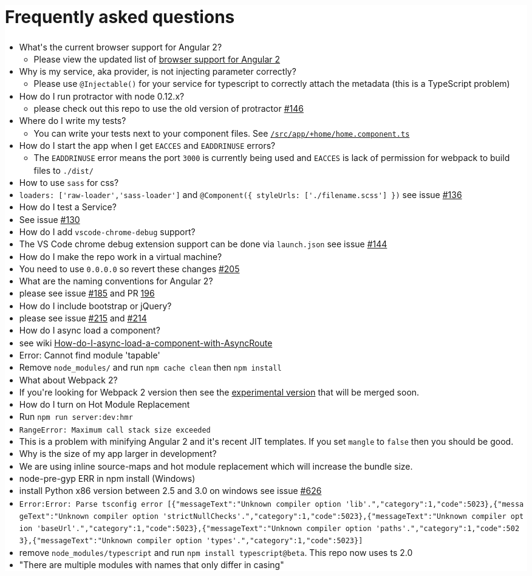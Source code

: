 
# Frequently asked questions
* What's the current browser support for Angular 2?
  * Please view the updated list of [browser support for Angular 2](https://github.com/angularclass/awesome-angular2#current-browser-support-for-angular-2)
* Why is my service, aka provider, is not injecting parameter correctly?
  * Please use `@Injectable()` for your service for typescript to correctly attach the metadata (this is a TypeScript problem)
* How do I run protractor with node 0.12.x?
  * please check out this repo to use the old version of protractor [#146](https://github.com/AngularClass/angular2-webpack-starter/pull/146/files)
* Where do I write my tests?
  * You can write your tests next to your component files. See [`/src/app/+home/home.component.ts`](/src/app/+home/home.component.ts)
* How do I start the app when I get `EACCES` and `EADDRINUSE` errors?
  * The `EADDRINUSE` error means the port `3000` is currently being used and `EACCES` is lack of permission for webpack to build files to `./dist/`
* How to use `sass` for css?
 * `loaders: ['raw-loader','sass-loader']` and `@Component({ styleUrls: ['./filename.scss'] })` see issue [#136](https://github.com/AngularClass/angular2-webpack-starter/issues/136)
* How do I test a Service?
 * See issue [#130](https://github.com/AngularClass/angular2-webpack-starter/issues/130#issuecomment-158872648)
* How do I add `vscode-chrome-debug` support?
 * The VS Code chrome debug extension support can be done via `launch.json` see issue [#144](https://github.com/AngularClass/angular2-webpack-starter/issues/144#issuecomment-164063790)
* How do I make the repo work in a virtual machine?
 * You need to use `0.0.0.0` so revert these changes [#205](https://github.com/AngularClass/angular2-webpack-starter/pull/205/files)
* What are the naming conventions for Angular 2?
 * please see issue [#185](https://github.com/AngularClass/angular2-webpack-starter/issues/185) and PR [196](https://github.com/AngularClass/angular2-webpack-starter/pull/196)
* How do I include bootstrap or jQuery?
 * please see issue [#215](https://github.com/AngularClass/angular2-webpack-starter/issues/215) and [#214](https://github.com/AngularClass/angular2-webpack-starter/issues/214#event-511768416)
* How do I async load a component?
 * see wiki [How-do-I-async-load-a-component-with-AsyncRoute](https://github.com/AngularClass/angular2-webpack-starter/wiki/How-do-I-async-load-a-component-with-AsyncRoute)
* Error: Cannot find module 'tapable'
 * Remove `node_modules/` and run `npm cache clean` then `npm install`
* What about Webpack 2?
 * If you're looking for Webpack 2 version then see the [experimental version](https://github.com/gdi2290/angular2-webpack2-starter) that will be merged soon.
* How do I turn on Hot Module Replacement
 * Run `npm run server:dev:hmr`
* `RangeError: Maximum call stack size exceeded`
 * This is a problem with minifying Angular 2 and it's recent JIT templates. If you set `mangle` to `false` then you should be good.
* Why is the size of my app larger in development?
 * We are using inline source-maps and hot module replacement which will increase the bundle size.
* node-pre-gyp ERR in npm install (Windows)
 * install Python x86 version between 2.5 and 3.0 on windows see issue [#626](https://github.com/AngularClass/angular2-webpack-starter/issues/626)
* `Error:Error: Parse tsconfig error [{"messageText":"Unknown compiler option 'lib'.","category":1,"code":5023},{"messageText":"Unknown compiler option 'strictNullChecks'.","category":1,"code":5023},{"messageText":"Unknown compiler option 'baseUrl'.","category":1,"code":5023},{"messageText":"Unknown compiler option 'paths'.","category":1,"code":5023},{"messageText":"Unknown compiler option 'types'.","category":1,"code":5023}]`
 * remove `node_modules/typescript` and run `npm install typescript@beta`. This repo now uses ts 2.0
* "There are multiple modules with names that only differ in casing"

[git]: http://git-scm.com/
[npm]: https://www.npmjs.org/
[node]: http://nodejs.org
[protractor]: https://angular.github.io/protractor/#/
[jasmine]: http://pivotal.github.com/jasmine/
[karma]: https://karma-runner.github.io/
[typescript]: http://www.typescriptlang.org/
[circleci]: https://circleci.com/
[nodejs]: https://nodejs.org/en/
[istanbul]: https://github.com/gotwarlost/istanbul
[tslint]: https://palantir.github.io/tslint/
[webpack]: https://webpack.github.io/
[angular]: https://angular.io/
[nvm]: https://github.com/creationix/nvm
[yarn]: https://yarnpkg.com/
[saucelabs]: http://saucelabs.com/
[angularstart]: https://github.com/thisissoon/angular-start
[types]: https://www.npmjs.com/~types
[bootstrap]: http://getbootstrap.com/
[sass]: http://sass-lang.com/
[hmr]: https://webpack.github.io/docs/hot-module-replacement-with-webpack.html
[codelyzer]: https://github.com/mgechev/codelyzer
[@angularclass/hmr]: [https://github.com/angularclass/angular2-hmr]
[@angularclass/hmrloader]: [https://github.com/angularclass/angular2-hmr-loader]
[@angularclass/webpackstarter]: https://github.com/AngularClass/angular2-webpack-starter
[aot]: https://angular.io/docs/ts/latest/cookbook/aot-compiler.html
[@angular/router]: https://angular.io/docs/ts/latest/guide/router.html
[@angular/forms]: https://angular.io/docs/ts/latest/guide/forms.html
[services]: https://angular.io/docs/ts/latest/tutorial/toh-pt4.html
[lazyload]: https://angular.io/docs/ts/latest/guide/ngmodule.html#!#lazy-load
[directives]: https://angular.io/docs/ts/latest/guide/attribute-directives.html
[unittest]: https://angular.io/docs/ts/latest/guide/testing.html
[e2etest]: https://angular.github.io/protractor/#/faq#what-s-the-difference-between-karma-and-protractor-when-do-i-use-which-
[prerender]: https://github.com/chrisvfritz/prerender-spa-plugin